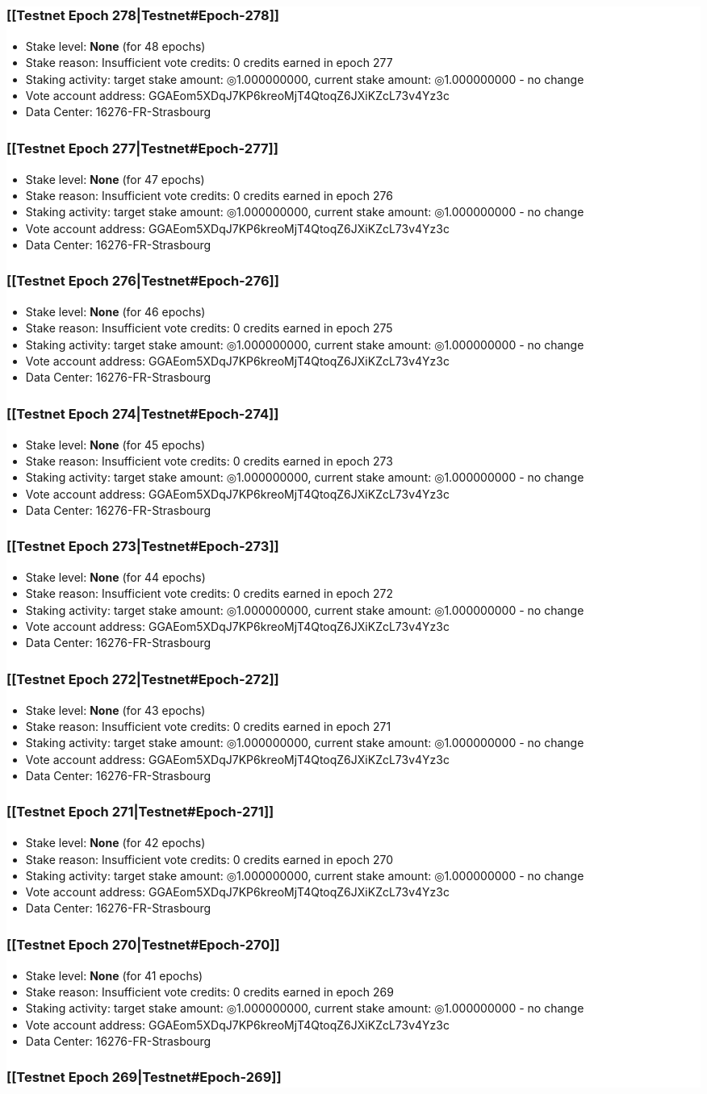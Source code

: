 ### [[Testnet Epoch 278|Testnet#Epoch-278]]
* Stake level: **None** (for 48 epochs)
* Stake reason: Insufficient vote credits: 0 credits earned in epoch 277
* Staking activity: target stake amount: ◎1.000000000, current stake amount: ◎1.000000000 - no change
* Vote account address: GGAEom5XDqJ7KP6kreoMjT4QtoqZ6JXiKZcL73v4Yz3c
* Data Center: 16276-FR-Strasbourg
### [[Testnet Epoch 277|Testnet#Epoch-277]]
* Stake level: **None** (for 47 epochs)
* Stake reason: Insufficient vote credits: 0 credits earned in epoch 276
* Staking activity: target stake amount: ◎1.000000000, current stake amount: ◎1.000000000 - no change
* Vote account address: GGAEom5XDqJ7KP6kreoMjT4QtoqZ6JXiKZcL73v4Yz3c
* Data Center: 16276-FR-Strasbourg
### [[Testnet Epoch 276|Testnet#Epoch-276]]
* Stake level: **None** (for 46 epochs)
* Stake reason: Insufficient vote credits: 0 credits earned in epoch 275
* Staking activity: target stake amount: ◎1.000000000, current stake amount: ◎1.000000000 - no change
* Vote account address: GGAEom5XDqJ7KP6kreoMjT4QtoqZ6JXiKZcL73v4Yz3c
* Data Center: 16276-FR-Strasbourg
### [[Testnet Epoch 274|Testnet#Epoch-274]]
* Stake level: **None** (for 45 epochs)
* Stake reason: Insufficient vote credits: 0 credits earned in epoch 273
* Staking activity: target stake amount: ◎1.000000000, current stake amount: ◎1.000000000 - no change
* Vote account address: GGAEom5XDqJ7KP6kreoMjT4QtoqZ6JXiKZcL73v4Yz3c
* Data Center: 16276-FR-Strasbourg
### [[Testnet Epoch 273|Testnet#Epoch-273]]
* Stake level: **None** (for 44 epochs)
* Stake reason: Insufficient vote credits: 0 credits earned in epoch 272
* Staking activity: target stake amount: ◎1.000000000, current stake amount: ◎1.000000000 - no change
* Vote account address: GGAEom5XDqJ7KP6kreoMjT4QtoqZ6JXiKZcL73v4Yz3c
* Data Center: 16276-FR-Strasbourg
### [[Testnet Epoch 272|Testnet#Epoch-272]]
* Stake level: **None** (for 43 epochs)
* Stake reason: Insufficient vote credits: 0 credits earned in epoch 271
* Staking activity: target stake amount: ◎1.000000000, current stake amount: ◎1.000000000 - no change
* Vote account address: GGAEom5XDqJ7KP6kreoMjT4QtoqZ6JXiKZcL73v4Yz3c
* Data Center: 16276-FR-Strasbourg
### [[Testnet Epoch 271|Testnet#Epoch-271]]
* Stake level: **None** (for 42 epochs)
* Stake reason: Insufficient vote credits: 0 credits earned in epoch 270
* Staking activity: target stake amount: ◎1.000000000, current stake amount: ◎1.000000000 - no change
* Vote account address: GGAEom5XDqJ7KP6kreoMjT4QtoqZ6JXiKZcL73v4Yz3c
* Data Center: 16276-FR-Strasbourg
### [[Testnet Epoch 270|Testnet#Epoch-270]]
* Stake level: **None** (for 41 epochs)
* Stake reason: Insufficient vote credits: 0 credits earned in epoch 269
* Staking activity: target stake amount: ◎1.000000000, current stake amount: ◎1.000000000 - no change
* Vote account address: GGAEom5XDqJ7KP6kreoMjT4QtoqZ6JXiKZcL73v4Yz3c
* Data Center: 16276-FR-Strasbourg
### [[Testnet Epoch 269|Testnet#Epoch-269]]